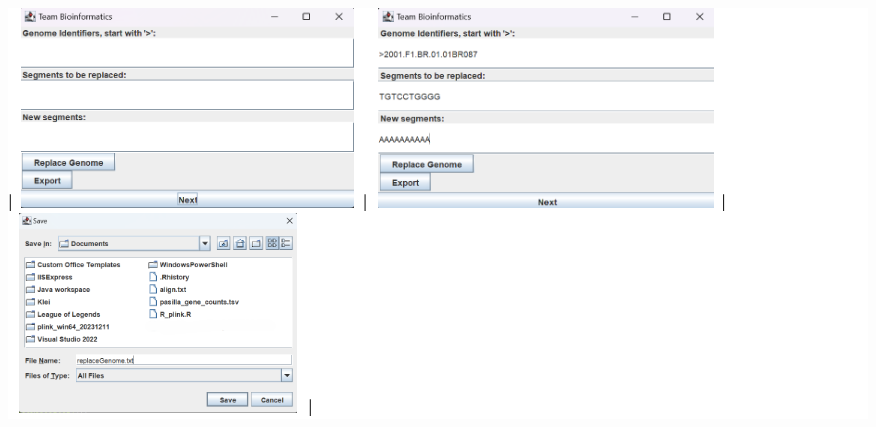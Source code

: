 |<img src="img/panel3_before.png" width=350 height=200>| <img src="img/panel3_formatting.png" width=350 height=200>|<img src="img/panel3_exporting.png" width=300 height=200>|